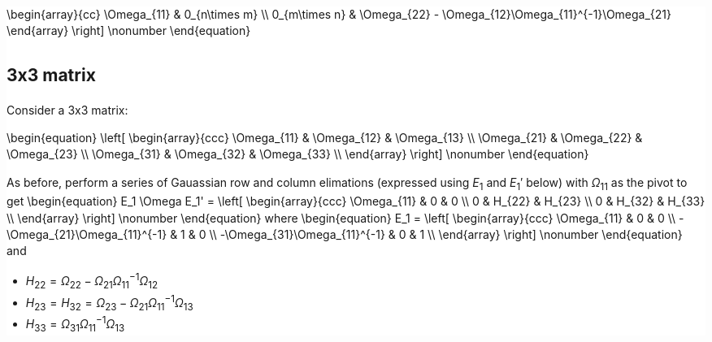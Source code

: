 \begin{array}{cc}
    \Omega_{11} & 0_{n\times m}  \\\\
    0_{m\times n}  & \Omega_{22} - \Omega_{12}\Omega_{11}^{-1}\Omega_{21}
\end{array}
\right]
\nonumber
\end{equation}

## 3x3 matrix

Consider a 3x3 matrix: 

\begin{equation}
\left[
\begin{array}{ccc}
    \Omega_{11} & \Omega_{12} & \Omega_{13} \\\\
    \Omega_{21} & \Omega_{22} & \Omega_{23} \\\\
    \Omega_{31} & \Omega_{32} & \Omega_{33} \\\\
\end{array}
\right]
\nonumber
\end{equation}

As before, perform a series of Gauassian row and column elimations (expressed using $E_1$ and $E_1'$ below) with $\Omega_{11}$ as the pivot to get
\begin{equation}
E_1
\Omega
E_1' = 
\left[
\begin{array}{ccc}
    \Omega_{11} & 0 & 0 \\\\
    0 & H_{22} & H_{23} \\\\
    0 & H_{32} & H_{33} \\\\
\end{array}
\right]
\nonumber
\end{equation}
where
\begin{equation}
E_1 = 
\left[
\begin{array}{ccc}
    \Omega_{11} & 0 & 0 \\\\
    -\Omega_{21}\Omega_{11}^{-1} & 1 & 0 \\\\
    -\Omega_{31}\Omega_{11}^{-1} & 0 & 1 \\\\
\end{array}
\right]
\nonumber
\end{equation}
and
* $H_{22} = \Omega_{22} - \Omega_{21}\Omega_{11}^{-1}\Omega_{12}$
* $H_{23} = H_{32} = \Omega_{23} - \Omega_{21} \Omega_{11}^{-1}\Omega_{13}$
* $H_{33} = \Omega_{31}\Omega_{11}^{-1}\Omega_{13}$
